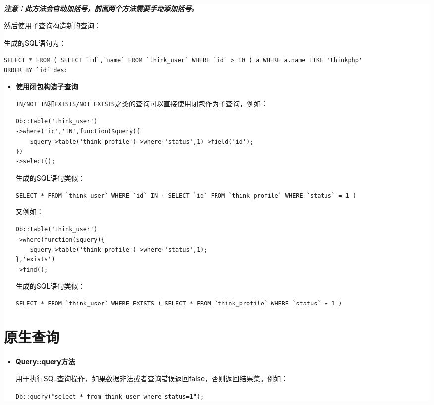   ***注意：此方法会自动加括号，前面两个方法需要手动添加括号。***

  然后使用子查询构造新的查询：

  生成的SQL语句为：

  ```
  SELECT * FROM ( SELECT `id`,`name` FROM `think_user` WHERE `id` > 10 ) a WHERE a.name LIKE 'thinkphp'
  ORDER BY `id` desc
  ```

  

- **使用闭包构造子查询**

  `IN/NOT IN`和`EXISTS/NOT EXISTS`之类的查询可以直接使用闭包作为子查询，例如：

  ```
  Db::table('think_user')
  ->where('id','IN',function($query){
      $query->table('think_profile')->where('status',1)->field('id');
  })
  ->select();
  ```

  生成的SQL语句类似：

  ```
  SELECT * FROM `think_user` WHERE `id` IN ( SELECT `id` FROM `think_profile` WHERE `status` = 1 )
  ```

  又例如：

  ```
  Db::table('think_user')
  ->where(function($query){
      $query->table('think_profile')->where('status',1);
  },'exists')
  ->find();
  ```

  生成的SQL语句类似：

  ```
  SELECT * FROM `think_user` WHERE EXISTS ( SELECT * FROM `think_profile` WHERE `status` = 1 ) 
  ```

  

# 原生查询

- **Query::query方法**

  用于执行SQL查询操作，如果数据非法或者查询错误返回false，否则返回结果集。例如：

  ```
  Db::query("select * from think_user where status=1");
  ```

  
